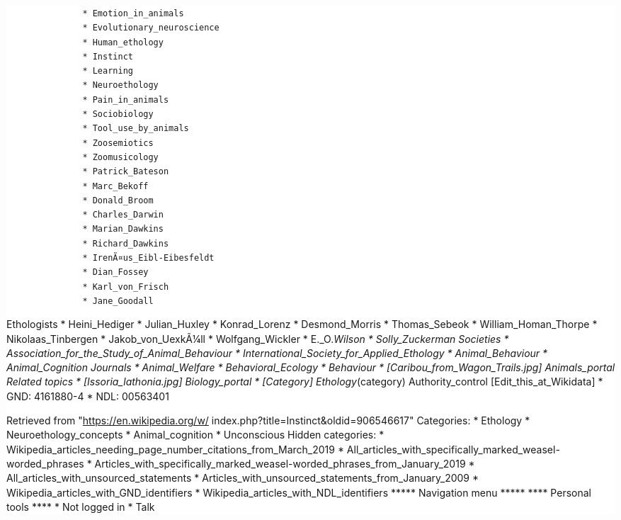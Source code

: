                    * Emotion_in_animals
                   * Evolutionary_neuroscience
                   * Human_ethology
                   * Instinct
                   * Learning
                   * Neuroethology
                   * Pain_in_animals
                   * Sociobiology
                   * Tool_use_by_animals
                   * Zoosemiotics
                   * Zoomusicology
                   * Patrick_Bateson
                   * Marc_Bekoff
                   * Donald_Broom
                   * Charles_Darwin
                   * Marian_Dawkins
                   * Richard_Dawkins
                   * IrenÃ¤us_Eibl-Eibesfeldt
                   * Dian_Fossey
                   * Karl_von_Frisch
                   * Jane_Goodall
Ethologists        * Heini_Hediger
                   * Julian_Huxley
                   * Konrad_Lorenz
                   * Desmond_Morris
                   * Thomas_Sebeok
                   * William_Homan_Thorpe
                   * Nikolaas_Tinbergen
                   * Jakob_von_UexkÃ¼ll
                   * Wolfgang_Wickler
                   * E._O._Wilson
                   * Solly_Zuckerman
Societies          * Association_for_the_Study_of_Animal_Behaviour
                   * International_Society_for_Applied_Ethology
                   * Animal_Behaviour
                   * Animal_Cognition
Journals           * Animal_Welfare
                   * Behavioral_Ecology
                   * Behaviour
                   * [Caribou_from_Wagon_Trails.jpg] Animals_portal
Related topics     * [Issoria_lathonia.jpg] Biology_portal
                   * [Category] Ethology_(category)
Authority_control [Edit_this_at_Wikidata]     * GND: 4161880-4
                                              * NDL: 00563401

Retrieved from "https://en.wikipedia.org/w/
index.php?title=Instinct&oldid=906546617"
Categories:
    * Ethology
    * Neuroethology_concepts
    * Animal_cognition
    * Unconscious
Hidden categories:
    * Wikipedia_articles_needing_page_number_citations_from_March_2019
    * All_articles_with_specifically_marked_weasel-worded_phrases
    * Articles_with_specifically_marked_weasel-worded_phrases_from_January_2019
    * All_articles_with_unsourced_statements
    * Articles_with_unsourced_statements_from_January_2009
    * Wikipedia_articles_with_GND_identifiers
    * Wikipedia_articles_with_NDL_identifiers
***** Navigation menu *****
**** Personal tools ****
    * Not logged in
    * Talk